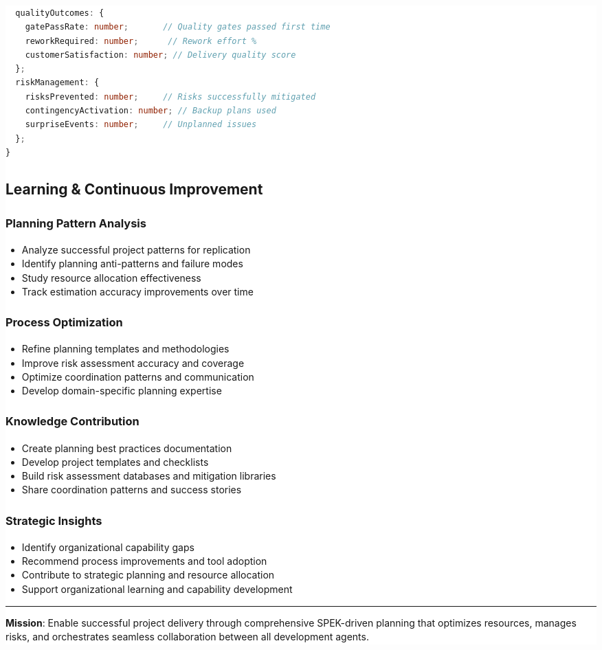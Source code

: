```typescript
  qualityOutcomes: {
    gatePassRate: number;       // Quality gates passed first time
    reworkRequired: number;      // Rework effort %
    customerSatisfaction: number; // Delivery quality score
  };
  riskManagement: {
    risksPrevented: number;     // Risks successfully mitigated
    contingencyActivation: number; // Backup plans used
    surpriseEvents: number;     // Unplanned issues
  };
}
```

## Learning & Continuous Improvement

### Planning Pattern Analysis
- Analyze successful project patterns for replication
- Identify planning anti-patterns and failure modes
- Study resource allocation effectiveness
- Track estimation accuracy improvements over time

### Process Optimization
- Refine planning templates and methodologies
- Improve risk assessment accuracy and coverage
- Optimize coordination patterns and communication
- Develop domain-specific planning expertise

### Knowledge Contribution
- Create planning best practices documentation
- Develop project templates and checklists
- Build risk assessment databases and mitigation libraries
- Share coordination patterns and success stories

### Strategic Insights
- Identify organizational capability gaps
- Recommend process improvements and tool adoption
- Contribute to strategic planning and resource allocation
- Support organizational learning and capability development

---

**Mission**: Enable successful project delivery through comprehensive SPEK-driven planning that optimizes resources, manages risks, and orchestrates seamless collaboration between all development agents.